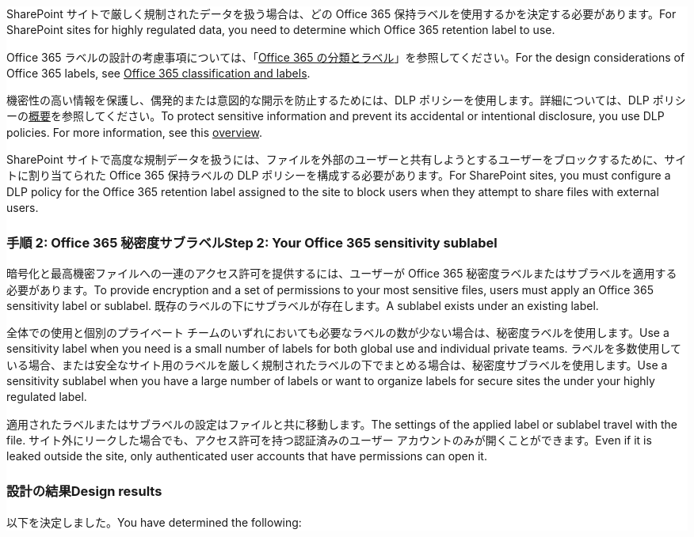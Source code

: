 <span data-ttu-id="c53b9-155">SharePoint サイトで厳しく規制されたデータを扱う場合は、どの Office 365 保持ラベルを使用するかを決定する必要があります。</span><span class="sxs-lookup"><span data-stu-id="c53b9-155">For SharePoint sites for highly regulated data, you need to determine which Office 365 retention label to use.</span></span>

<span data-ttu-id="c53b9-156">Office 365 ラベルの設計の考慮事項については、「[Office 365 の分類とラベル](https://docs.microsoft.com/office365/securitycompliance/secure-sharepoint-online-sites-and-files#office-365-retention-labels)」を参照してください。</span><span class="sxs-lookup"><span data-stu-id="c53b9-156">For the design considerations of Office 365 labels, see [Office 365 classification and labels](https://docs.microsoft.com/office365/securitycompliance/secure-sharepoint-online-sites-and-files#office-365-retention-labels).</span></span>

<span data-ttu-id="c53b9-p103">機密性の高い情報を保護し、偶発的または意図的な開示を防止するためには、DLP ポリシーを使用します。詳細については、DLP ポリシーの[概要](https://docs.microsoft.com/office365/securitycompliance/data-loss-prevention-policies)を参照してください。</span><span class="sxs-lookup"><span data-stu-id="c53b9-p103">To protect sensitive information and prevent its accidental or intentional disclosure, you use DLP policies. For more information, see this [overview](https://docs.microsoft.com/office365/securitycompliance/data-loss-prevention-policies).</span></span>

<span data-ttu-id="c53b9-159">SharePoint サイトで高度な規制データを扱うには、ファイルを外部のユーザーと共有しようとするユーザーをブロックするために、サイトに割り当てられた Office 365 保持ラベルの DLP ポリシーを構成する必要があります。</span><span class="sxs-lookup"><span data-stu-id="c53b9-159">For SharePoint sites, you must configure a DLP policy for the Office 365 retention label assigned to the site to block users when they attempt to share files with external users.</span></span> 

### <a name="step-2-your-office-365-sensitivity-sublabel"></a><span data-ttu-id="c53b9-160">手順 2: Office 365 秘密度サブラベル</span><span class="sxs-lookup"><span data-stu-id="c53b9-160">Step 2: Your Office 365 sensitivity sublabel</span></span>

<span data-ttu-id="c53b9-161">暗号化と最高機密ファイルへの一連のアクセス許可を提供するには、ユーザーが Office 365 秘密度ラベルまたはサブラベルを適用する必要があります。</span><span class="sxs-lookup"><span data-stu-id="c53b9-161">To provide encryption and a set of permissions to your most sensitive files, users must apply an Office 365 sensitivity label or sublabel.</span></span> <span data-ttu-id="c53b9-162">既存のラベルの下にサブラベルが存在します。</span><span class="sxs-lookup"><span data-stu-id="c53b9-162">A sublabel exists under an existing label.</span></span> 

<span data-ttu-id="c53b9-163">全体での使用と個別のプライベート チームのいずれにおいても必要なラベルの数が少ない場合は、秘密度ラベルを使用します。</span><span class="sxs-lookup"><span data-stu-id="c53b9-163">Use a sensitivity label when you need is a small number of labels for both global use and individual private teams.</span></span> <span data-ttu-id="c53b9-164">ラベルを多数使用している場合、または安全なサイト用のラベルを厳しく規制されたラベルの下でまとめる場合は、秘密度サブラベルを使用します。</span><span class="sxs-lookup"><span data-stu-id="c53b9-164">Use a sensitivity sublabel when you have a large number of labels or want to organize labels for secure sites the under your highly regulated label.</span></span> 

<span data-ttu-id="c53b9-165">適用されたラベルまたはサブラベルの設定はファイルと共に移動します。</span><span class="sxs-lookup"><span data-stu-id="c53b9-165">The settings of the applied label or sublabel travel with the file.</span></span> <span data-ttu-id="c53b9-166">サイト外にリークした場合でも、アクセス許可を持つ認証済みのユーザー アカウントのみが開くことができます。</span><span class="sxs-lookup"><span data-stu-id="c53b9-166">Even if it is leaked outside the site, only authenticated user accounts that have permissions can open it.</span></span>

### <a name="design-results"></a><span data-ttu-id="c53b9-167">設計の結果</span><span class="sxs-lookup"><span data-stu-id="c53b9-167">Design results</span></span>

<span data-ttu-id="c53b9-168">以下を決定しました。</span><span class="sxs-lookup"><span data-stu-id="c53b9-168">You have determined the following:</span></span>

